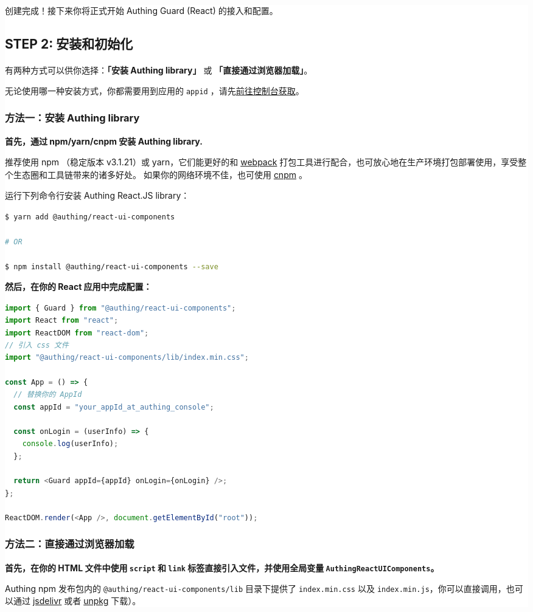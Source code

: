 创建完成！接下来你将正式开始 Authing Guard (React) 的接入和配置。

## STEP 2: 安装和初始化

有两种方式可以供你选择：**「安装 Authing library」** 或 **「直接通过浏览器加载」**。

无论使用哪一种安装方式，你都需要用到应用的 `appid` ，请先[前往控制台获取](/guides/faqs/get-app-id-and-secret.md)。

### 方法一：安装 Authing library

**首先，通过 npm/yarn/cnpm 安装 Authing library.**

推荐使用 npm （稳定版本 v3.1.21）或 yarn，它们能更好的和 [webpack](https://webpack.js.org/) 打包工具进行配合，也可放心地在生产环境打包部署使用，享受整个生态圈和工具链带来的诸多好处。
如果你的网络环境不佳，也可使用 [cnpm](https://github.com/cnpm/cnpm) 。

运行下列命令行安装 Authing React.JS library：

```sh
$ yarn add @authing/react-ui-components

# OR

$ npm install @authing/react-ui-components --save
```

**然后，在你的 React 应用中完成配置：**

```js
import { Guard } from "@authing/react-ui-components";
import React from "react";
import ReactDOM from "react-dom";
// 引入 css 文件
import "@authing/react-ui-components/lib/index.min.css";

const App = () => {
  // 替换你的 AppId
  const appId = "your_appId_at_authing_console";

  const onLogin = (userInfo) => {
    console.log(userInfo);
  };

  return <Guard appId={appId} onLogin={onLogin} />;
};

ReactDOM.render(<App />, document.getElementById("root"));
```

### 方法二：直接通过浏览器加载

**首先，在你的 HTML 文件中使用 `script` 和 `link` 标签直接引入文件，并使用全局变量 `AuthingReactUIComponents`。**

Authing npm 发布包内的 `@authing/react-ui-components/lib` 目录下提供了 `index.min.css` 以及 `index.min.js`，你可以直接调用，也可以通过 [jsdelivr](https://www.jsdelivr.com/package/npm/@authing/react-ui-components) 或者 [unpkg](https://unpkg.com/@authing/react-ui-components/lib/index.min.js) 下载）。

